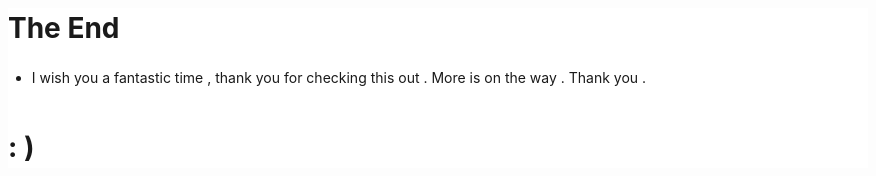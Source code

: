 

# The End
- I wish you a fantastic time , thank you for checking this out . More is on the way . Thank you .   
 # **: )**
